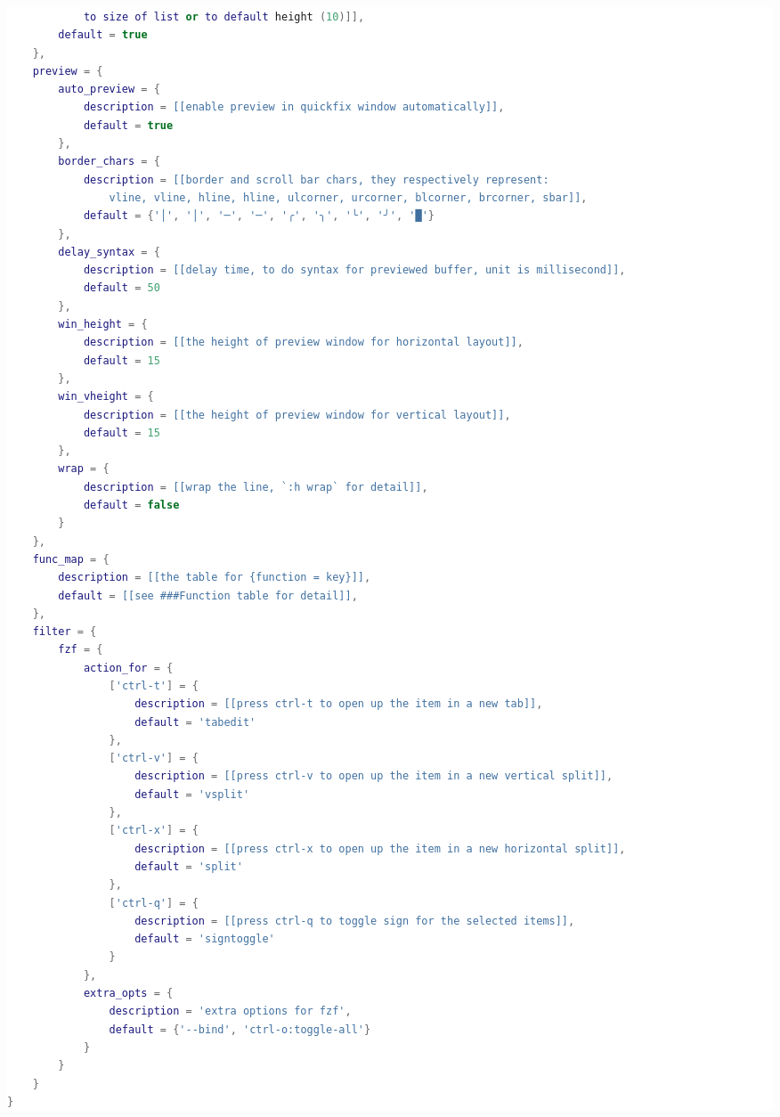 ```lua
            to size of list or to default height (10)]],
        default = true
    },
    preview = {
        auto_preview = {
            description = [[enable preview in quickfix window automatically]],
            default = true
        },
        border_chars = {
            description = [[border and scroll bar chars, they respectively represent:
                vline, vline, hline, hline, ulcorner, urcorner, blcorner, brcorner, sbar]],
            default = {'│', '│', '─', '─', '╭', '╮', '╰', '╯', '█'}
        },
        delay_syntax = {
            description = [[delay time, to do syntax for previewed buffer, unit is millisecond]],
            default = 50
        },
        win_height = {
            description = [[the height of preview window for horizontal layout]],
            default = 15
        },
        win_vheight = {
            description = [[the height of preview window for vertical layout]],
            default = 15
        },
        wrap = {
            description = [[wrap the line, `:h wrap` for detail]],
            default = false
        }
    },
    func_map = {
        description = [[the table for {function = key}]],
        default = [[see ###Function table for detail]],
    },
    filter = {
        fzf = {
            action_for = {
                ['ctrl-t'] = {
                    description = [[press ctrl-t to open up the item in a new tab]],
                    default = 'tabedit'
                },
                ['ctrl-v'] = {
                    description = [[press ctrl-v to open up the item in a new vertical split]],
                    default = 'vsplit'
                },
                ['ctrl-x'] = {
                    description = [[press ctrl-x to open up the item in a new horizontal split]],
                    default = 'split'
                },
                ['ctrl-q'] = {
                    description = [[press ctrl-q to toggle sign for the selected items]],
                    default = 'signtoggle'
                }
            },
            extra_opts = {
                description = 'extra options for fzf',
                default = {'--bind', 'ctrl-o:toggle-all'}
            }
        }
    }
}
```
